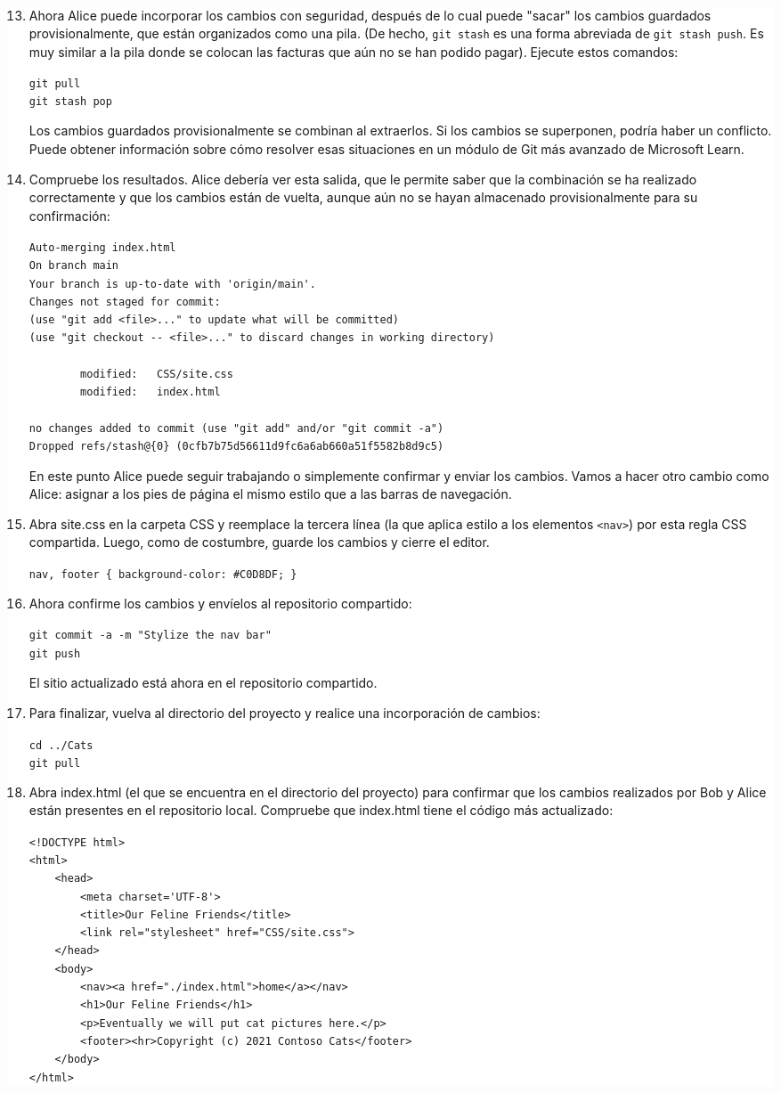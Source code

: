 13. Ahora Alice puede incorporar los cambios con seguridad, después de lo cual puede "sacar" los cambios guardados provisionalmente, que están organizados como una pila. (De hecho, `git stash` es una forma abreviada de `git stash push`. Es muy similar a la pila donde se colocan las facturas que aún no se han podido pagar). Ejecute estos comandos:

        git pull
        git stash pop

    Los cambios guardados provisionalmente se combinan al extraerlos. Si los cambios se superponen, podría haber un conflicto. Puede obtener información sobre cómo resolver esas situaciones en un módulo de Git más avanzado de Microsoft Learn.

14. Compruebe los resultados. Alice debería ver esta salida, que le permite saber que la combinación se ha realizado correctamente y que los cambios están de vuelta, aunque aún no se hayan almacenado provisionalmente para su confirmación:

        Auto-merging index.html
        On branch main
        Your branch is up-to-date with 'origin/main'.
        Changes not staged for commit:
        (use "git add <file>..." to update what will be committed)
        (use "git checkout -- <file>..." to discard changes in working directory)

                modified:   CSS/site.css
                modified:   index.html

        no changes added to commit (use "git add" and/or "git commit -a")
        Dropped refs/stash@{0} (0cfb7b75d56611d9fc6a6ab660a51f5582b8d9c5)

    En este punto Alice puede seguir trabajando o simplemente confirmar y enviar los cambios. Vamos a hacer otro cambio como Alice: asignar a los pies de página el mismo estilo que a las barras de navegación.

15. Abra site.css en la carpeta CSS y reemplace la tercera línea (la que aplica estilo a los elementos `<nav>`) por esta regla CSS compartida. Luego, como de costumbre, guarde los cambios y cierre el editor.

        nav, footer { background-color: #C0D8DF; }

16. Ahora confirme los cambios y envíelos al repositorio compartido:

        git commit -a -m "Stylize the nav bar"
        git push

    El sitio actualizado está ahora en el repositorio compartido.

17. Para finalizar, vuelva al directorio del proyecto y realice una incorporación de cambios:

        cd ../Cats
        git pull

18. Abra index.html (el que se encuentra en el directorio del proyecto) para confirmar que los cambios realizados por Bob y Alice están presentes en el repositorio local. Compruebe que index.html tiene el código más actualizado:

        <!DOCTYPE html>
        <html>
            <head>
                <meta charset='UTF-8'>
                <title>Our Feline Friends</title>
                <link rel="stylesheet" href="CSS/site.css">
            </head>
            <body>
                <nav><a href="./index.html">home</a></nav>
                <h1>Our Feline Friends</h1>
                <p>Eventually we will put cat pictures here.</p>
                <footer><hr>Copyright (c) 2021 Contoso Cats</footer>
            </body>
        </html>
